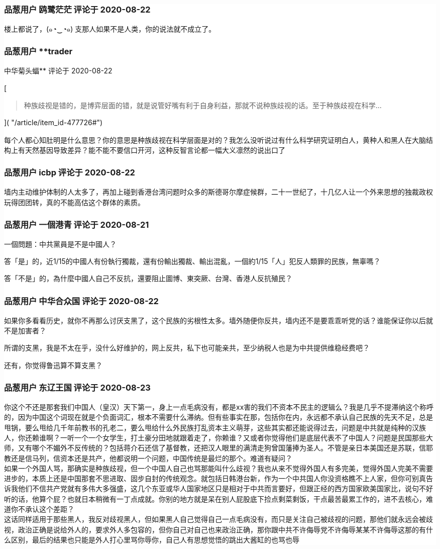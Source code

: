 

            
### 品葱用户 **鸥鹭茫茫** 评论于 2020-08-22
        
楼上都说了，(๑◔‿◔๑) 支那人如果不是人类，你的说法就不成立了。
        


            
### 品葱用户 **trader 
中华菊头蝠** 评论于 2020-08-22
        
[

> 种族歧视是错的，是博弈层面的错，就是说管好嘴有利于自身利益，那就不说种族歧视的话。至于种族歧视在科学...

]( "/article/item_id-477726#")  
  
每个人都心知肚明是什么意思？你的意思是种族歧视在科学层面是对的？我怎么没听说过有什么科学研究证明白人，黄种人和黑人在大脑结构上有天然基因导致差异？能不能不要信口开河，这种反智言论都一幅大义凛然的说出口了
        


            
### 品葱用户 **icbp** 评论于 2020-08-22
        
墙内主动维护体制的人太多了，再加上碰到香港台湾问题时众多的斯德哥尔摩症候群，二十一世纪了，十几亿人让一个外来思想的独裁政权玩得团团转，真的不能高估这个群体的素质。
        


            
### 品葱用户 **一個港青** 评论于 2020-08-21
        
一個問題：中共黨員是不是中國人？  
  
答「是」的，近1/15的中國人有份執行獨裁，還有份輸出獨裁、輸出混亂，一個約1/15「人」犯反人類罪的民族，無辜嗎？  
  
答「不是」的，為什麼中國人自己不反抗，還要阻止圖博、東突厥、台灣、香港人反抗殖民？
        


            
### 品葱用户 **中华合众国** 评论于 2020-08-22
        
如果你多看看历史，就你不再那么讨厌支黑了，这个民族的劣根性太多。墙外随便你反共，墙内还不是要乖乖听党的话？谁能保证你以后就不是加害者？  
  
所谓的支黑，我是不太在乎，没什么好维护的，网上反共，私下也可能亲共，至少纳税人也是为中共提供维稳经费吧？  
  
还有，你觉得鲁迅算不算支黑？
        


            
### 品葱用户 **东辽王国** 评论于 2020-08-23
        
你这个不还是那套我们中国人（皇汉）天下第一，身上一点毛病没有，都是xx害的我们不资本不民主的逻辑么？我是几乎不提滞纳这个称呼的，因为中国这个词现在就是个负面词汇，根本不需要什么滞纳。但有些事实在那，包括你在内，永远都不承认自己民族的先天不足，总是甩锅，要么甩给几千年前教书的孔老二，要么甩给什么外民族打乱资本主义萌芽，这些其实都还能说得过去，问题是中共就是纯种的汉族人，你还赖谁啊？一听一个一个女学生，打土豪分田地就跟着走了，你赖谁？又或者你觉得他们是底层代表不了中国人？问题是民国那些大师，又有哪个不媚外不反传统的？包括蒋介石还信了基督教，还把汉人眼里的满清走狗曾国藩捧为圣人。不管是亲日本美国还是苏联，信耶教还是信马列，信资本还是共产，他都说明一个问题，中国传统是最烂的那个。难道有疑问？  
如果一个外国人骂，那确实是种族歧视，但一个中国人自己也骂那能叫什么歧视？我也从来不觉得外国人有多完美，觉得外国人完美不需要进步的，本质上还是中国那套不思进取、固步自封的传统观念。就包括日韩港台新，作为一个中共国人你没资格瞧不上人家，但你可别真告诉我他们不信共产党就有多伟大多强盛，这几个东亚或华人国家地区只是相对于中共而言要好，但跟正经的西方国家欧美国家比，说句不好听的话，他算个屁？也就日本稍微有一丁点成就。你别的地方就是呆在别人屁股底下捡点剩菜剩饭，干点最苦最累工作的，进不去核心，难道你不承认这个差距？  
这话同样适用于那些黑人，我反对歧视黑人，但如果黑人自己觉得自己一点毛病没有，而只是关注自己被歧视的问题，那他们就永远会被歧视，政治正确是说给外人的，要求外人多包容的，但你自己对自己也来政治正确，那你跟中共不许侮辱党不许侮辱某某不许侮辱这那的有什么区别，最后的结果也只能是外人打心里骂你辱你，自己人有思想觉悟的跳出大酱缸的也骂也辱
        